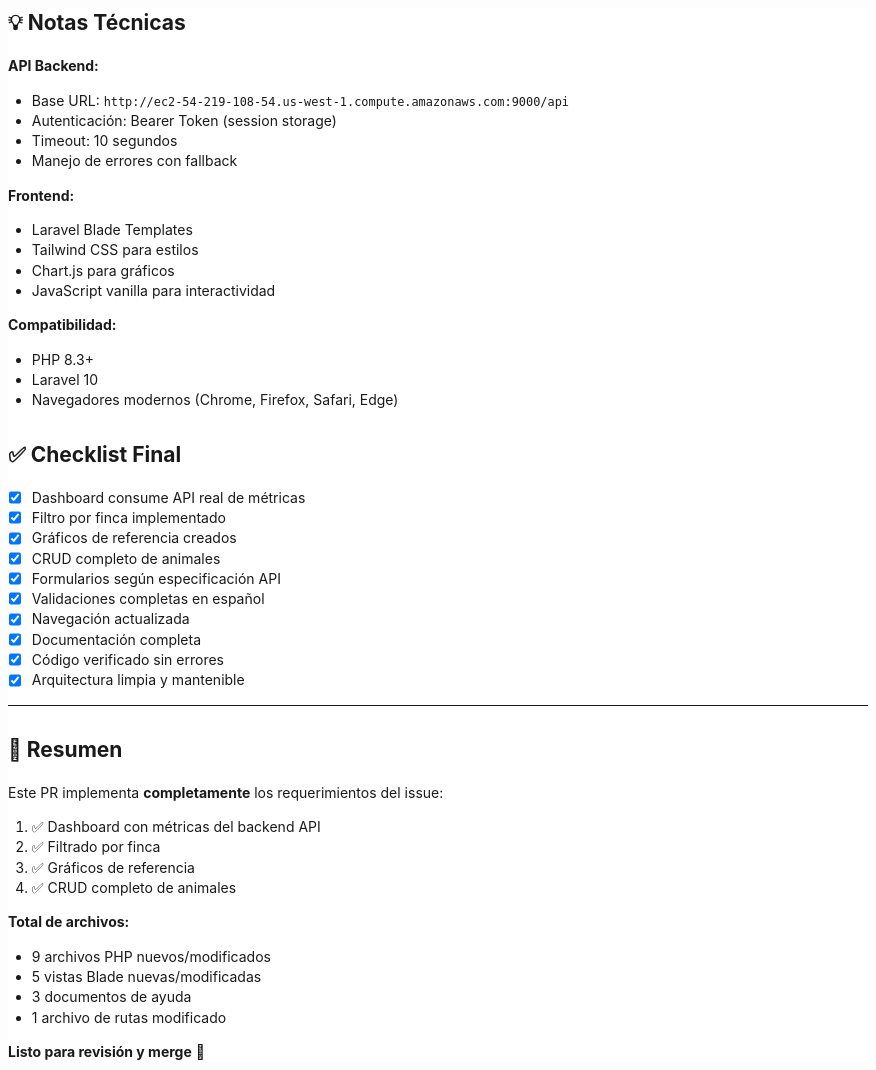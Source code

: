 ## 💡 Notas Técnicas

**API Backend:**
- Base URL: `http://ec2-54-219-108-54.us-west-1.compute.amazonaws.com:9000/api`
- Autenticación: Bearer Token (session storage)
- Timeout: 10 segundos
- Manejo de errores con fallback

**Frontend:**
- Laravel Blade Templates
- Tailwind CSS para estilos
- Chart.js para gráficos
- JavaScript vanilla para interactividad

**Compatibilidad:**
- PHP 8.3+
- Laravel 10
- Navegadores modernos (Chrome, Firefox, Safari, Edge)

## ✅ Checklist Final

- [x] Dashboard consume API real de métricas
- [x] Filtro por finca implementado
- [x] Gráficos de referencia creados
- [x] CRUD completo de animales
- [x] Formularios según especificación API
- [x] Validaciones completas en español
- [x] Navegación actualizada
- [x] Documentación completa
- [x] Código verificado sin errores
- [x] Arquitectura limpia y mantenible

---

## 📝 Resumen

Este PR implementa **completamente** los requerimientos del issue:
1. ✅ Dashboard con métricas del backend API
2. ✅ Filtrado por finca
3. ✅ Gráficos de referencia
4. ✅ CRUD completo de animales

**Total de archivos:**
- 9 archivos PHP nuevos/modificados
- 5 vistas Blade nuevas/modificadas
- 3 documentos de ayuda
- 1 archivo de rutas modificado

**Listo para revisión y merge** 🎉
